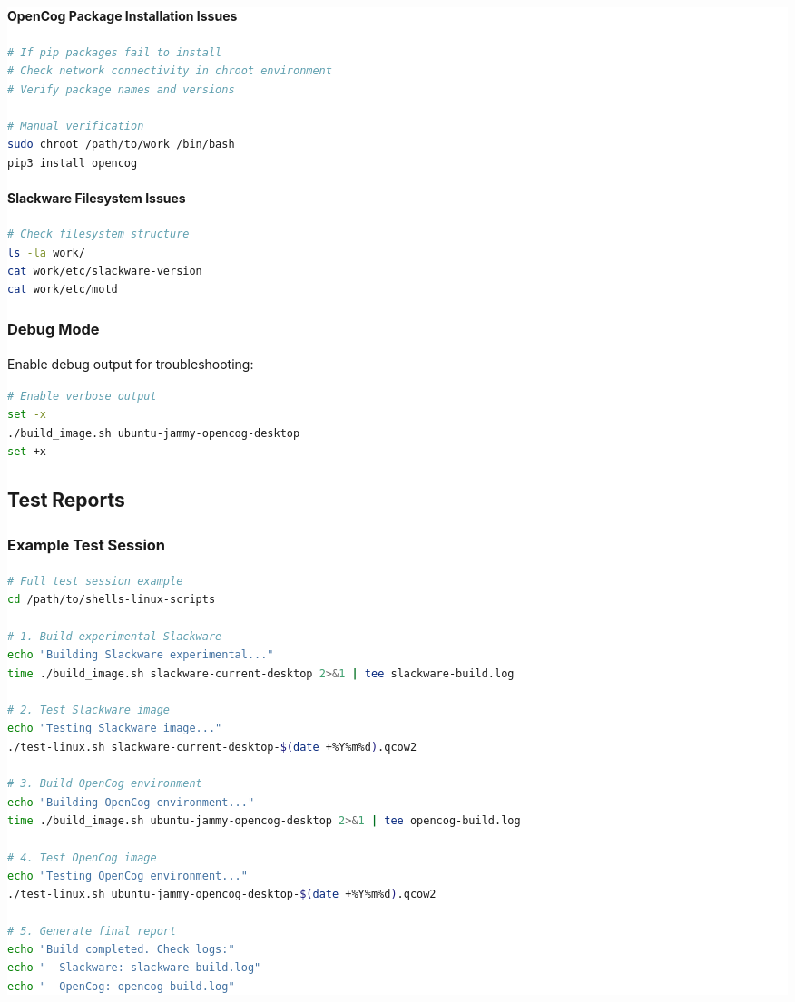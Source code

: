 #### OpenCog Package Installation Issues

```bash
# If pip packages fail to install
# Check network connectivity in chroot environment
# Verify package names and versions

# Manual verification
sudo chroot /path/to/work /bin/bash
pip3 install opencog
```

#### Slackware Filesystem Issues

```bash
# Check filesystem structure
ls -la work/
cat work/etc/slackware-version
cat work/etc/motd
```

### Debug Mode

Enable debug output for troubleshooting:

```bash
# Enable verbose output
set -x
./build_image.sh ubuntu-jammy-opencog-desktop
set +x
```

## Test Reports

### Example Test Session

```bash
# Full test session example
cd /path/to/shells-linux-scripts

# 1. Build experimental Slackware
echo "Building Slackware experimental..."
time ./build_image.sh slackware-current-desktop 2>&1 | tee slackware-build.log

# 2. Test Slackware image
echo "Testing Slackware image..."
./test-linux.sh slackware-current-desktop-$(date +%Y%m%d).qcow2

# 3. Build OpenCog environment  
echo "Building OpenCog environment..."
time ./build_image.sh ubuntu-jammy-opencog-desktop 2>&1 | tee opencog-build.log

# 4. Test OpenCog image
echo "Testing OpenCog environment..."
./test-linux.sh ubuntu-jammy-opencog-desktop-$(date +%Y%m%d).qcow2

# 5. Generate final report
echo "Build completed. Check logs:"
echo "- Slackware: slackware-build.log"
echo "- OpenCog: opencog-build.log"
```
